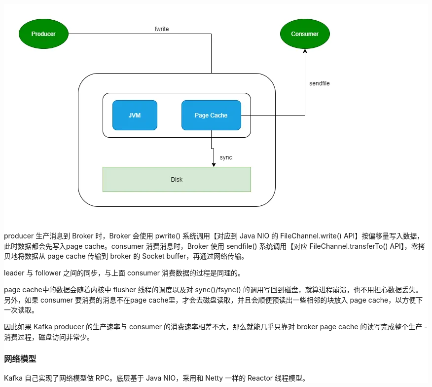 ![alt text](《kafka》pic/image-12.png)

producer 生产消息到 Broker 时，Broker 会使用 pwrite() 系统调用【对应到 Java NIO 的 FileChannel.write() API】按偏移量写入数据，此时数据都会先写入page cache。consumer 消费消息时，Broker 使用 sendfile() 系统调用【对应 FileChannel.transferTo() API】，零拷贝地将数据从 page cache 传输到 broker 的 Socket buffer，再通过网络传输。

leader 与 follower 之间的同步，与上面 consumer 消费数据的过程是同理的。

page cache中的数据会随着内核中 flusher 线程的调度以及对 sync()/fsync() 的调用写回到磁盘，就算进程崩溃，也不用担心数据丢失。另外，如果 consumer 要消费的消息不在page cache里，才会去磁盘读取，并且会顺便预读出一些相邻的块放入 page cache，以方便下一次读取。

因此如果 Kafka producer 的生产速率与 consumer 的消费速率相差不大，那么就能几乎只靠对 broker page cache 的读写完成整个生产 - 消费过程，磁盘访问非常少。

### 网络模型
Kafka 自己实现了网络模型做 RPC。底层基于 Java NIO，采用和 Netty 一样的 Reactor 线程模型。